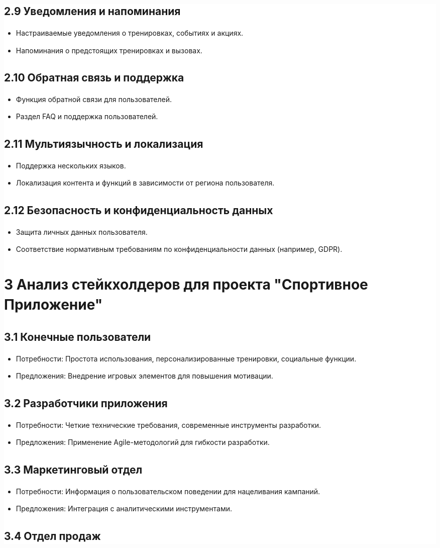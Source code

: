 
## 2.9 Уведомления и напоминания

-   Настраиваемые уведомления о тренировках, событиях и акциях.
    
-   Напоминания о предстоящих тренировках и вызовах.
    

## 2.10 Обратная связь и поддержка

-   Функция обратной связи для пользователей.
    
-   Раздел FAQ и поддержка пользователей.
    

## 2.11 Мультиязычность и локализация

-   Поддержка нескольких языков.
    
-   Локализация контента и функций в зависимости от региона пользователя.
    

## 2.12 Безопасность и конфиденциальность данных

-   Защита личных данных пользователя.
    
-   Соответствие нормативным требованиям по конфиденциальности данных (например, GDPR).
    

  

# 3 Анализ стейкхолдеров для проекта "Спортивное Приложение"
    
## 3.1 Конечные пользователи

-   Потребности: Простота использования, персонализированные тренировки, социальные функции.
    
-   Предложения: Внедрение игровых элементов для повышения мотивации.
    

## 3.2 Разработчики приложения

-   Потребности: Четкие технические требования, современные инструменты разработки.
    
-    Предложения: Применение Agile-методологий для гибкости разработки.
    

## 3.3 Маркетинговый отдел

-   Потребности: Информация о пользовательском поведении для нацеливания кампаний.
    
-   Предложения: Интеграция с аналитическими инструментами.
    

## 3.4  Отдел продаж

